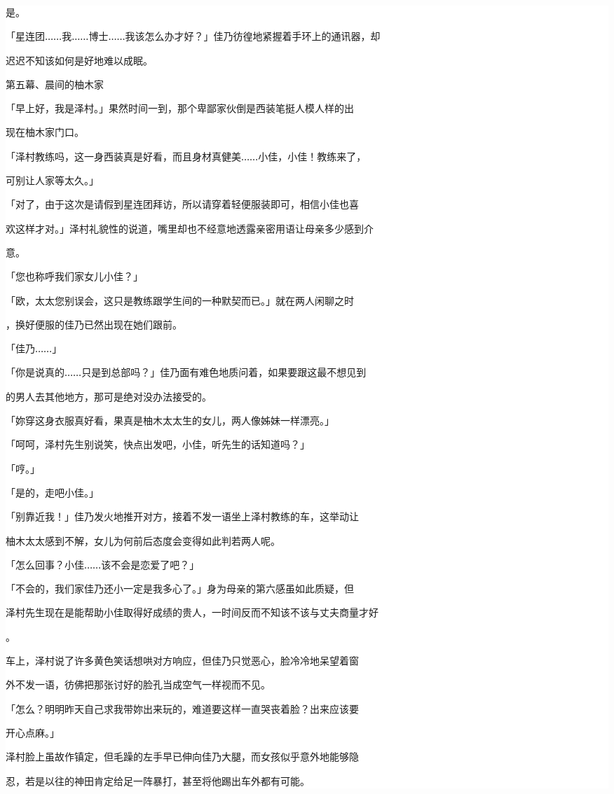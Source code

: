 是。

「星连团……我……博士……我该怎么办才好？」佳乃彷徨地紧握着手环上的通讯器，却

迟迟不知该如何是好地难以成眠。

第五幕、晨间的柚木家

「早上好，我是泽村。」果然时间一到，那个卑鄙家伙倒是西装笔挺人模人样的出

现在柚木家门口。

「泽村教练吗，这一身西装真是好看，而且身材真健美……小佳，小佳！教练来了，

可别让人家等太久。」

「对了，由于这次是请假到星连团拜访，所以请穿着轻便服装即可，相信小佳也喜

欢这样才对。」泽村礼貌性的说道，嘴里却也不经意地透露亲密用语让母亲多少感到介

意。

「您也称呼我们家女儿小佳？」

「欧，太太您别误会，这只是教练跟学生间的一种默契而已。」就在两人闲聊之时

，换好便服的佳乃已然出现在她们跟前。

「佳乃……」

「你是说真的……只是到总部吗？」佳乃面有难色地质问着，如果要跟这最不想见到

的男人去其他地方，那可是绝对没办法接受的。

「妳穿这身衣服真好看，果真是柚木太太生的女儿，两人像姊妹一样漂亮。」

「呵呵，泽村先生别说笑，快点出发吧，小佳，听先生的话知道吗？」

「哼。」

「是的，走吧小佳。」

「别靠近我！」佳乃发火地推开对方，接着不发一语坐上泽村教练的车，这举动让

柚木太太感到不解，女儿为何前后态度会变得如此判若两人呢。

「怎么回事？小佳……该不会是恋爱了吧？」

「不会的，我们家佳乃还小一定是我多心了。」身为母亲的第六感虽如此质疑，但

泽村先生现在是能帮助小佳取得好成绩的贵人，一时间反而不知该不该与丈夫商量才好

。

车上，泽村说了许多黄色笑话想哄对方响应，但佳乃只觉恶心，脸冷冷地呆望着窗

外不发一语，彷佛把那张讨好的脸孔当成空气一样视而不见。

「怎么？明明昨天自己求我带妳出来玩的，难道要这样一直哭丧着脸？出来应该要

开心点麻。」

泽村脸上虽故作镇定，但毛躁的左手早已伸向佳乃大腿，而女孩似乎意外地能够隐

忍，若是以往的神田肯定给足一阵暴打，甚至将他踢出车外都有可能。
